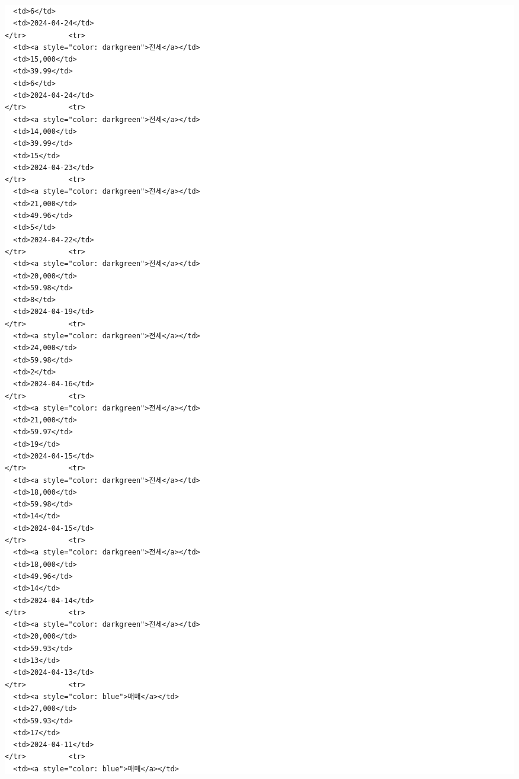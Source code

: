       <td>6</td>
      <td>2024-04-24</td>
    </tr>          <tr>
      <td><a style="color: darkgreen">전세</a></td>
      <td>15,000</td>
      <td>39.99</td>
      <td>6</td>
      <td>2024-04-24</td>
    </tr>          <tr>
      <td><a style="color: darkgreen">전세</a></td>
      <td>14,000</td>
      <td>39.99</td>
      <td>15</td>
      <td>2024-04-23</td>
    </tr>          <tr>
      <td><a style="color: darkgreen">전세</a></td>
      <td>21,000</td>
      <td>49.96</td>
      <td>5</td>
      <td>2024-04-22</td>
    </tr>          <tr>
      <td><a style="color: darkgreen">전세</a></td>
      <td>20,000</td>
      <td>59.98</td>
      <td>8</td>
      <td>2024-04-19</td>
    </tr>          <tr>
      <td><a style="color: darkgreen">전세</a></td>
      <td>24,000</td>
      <td>59.98</td>
      <td>2</td>
      <td>2024-04-16</td>
    </tr>          <tr>
      <td><a style="color: darkgreen">전세</a></td>
      <td>21,000</td>
      <td>59.97</td>
      <td>19</td>
      <td>2024-04-15</td>
    </tr>          <tr>
      <td><a style="color: darkgreen">전세</a></td>
      <td>18,000</td>
      <td>59.98</td>
      <td>14</td>
      <td>2024-04-15</td>
    </tr>          <tr>
      <td><a style="color: darkgreen">전세</a></td>
      <td>18,000</td>
      <td>49.96</td>
      <td>14</td>
      <td>2024-04-14</td>
    </tr>          <tr>
      <td><a style="color: darkgreen">전세</a></td>
      <td>20,000</td>
      <td>59.93</td>
      <td>13</td>
      <td>2024-04-13</td>
    </tr>          <tr>
      <td><a style="color: blue">매매</a></td>
      <td>27,000</td>
      <td>59.93</td>
      <td>17</td>
      <td>2024-04-11</td>
    </tr>          <tr>
      <td><a style="color: blue">매매</a></td>